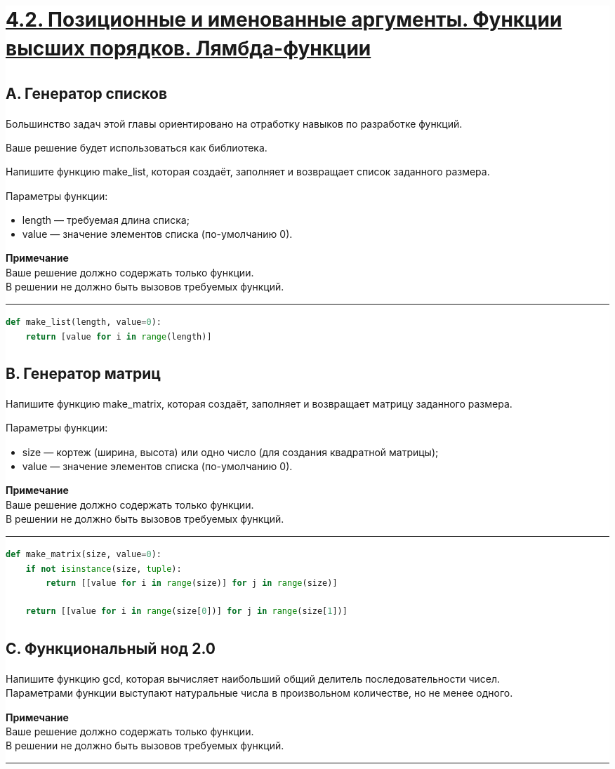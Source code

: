 # [4.2. Позиционные и именованные аргументы. Функции высших порядков. Лямбда-функции](https://education.yandex.ru/handbook/python/article/pozicionnye-i-imenovannye-argumenty-funkcii-vysshih-poryadkov-lyambda-funkcii)
## A. Генератор списков
Большинство задач этой главы ориентировано на отработку навыков по разработке функций.  

Ваше решение будет использоваться как библиотека.  

Напишите функцию make_list, которая создаёт, заполняет и возвращает список заданного размера.  

Параметры функции:  

- length — требуемая длина списка;  
- value — значение элементов списка (по-умолчанию 0).  

**Примечание**  
Ваше решение должно содержать только функции.  
В решении не должно быть вызовов требуемых функций.  

---
```python
def make_list(length, value=0):
    return [value for i in range(length)]
```

## B. Генератор матриц
Напишите функцию make_matrix, которая создаёт, заполняет и возвращает матрицу заданного размера.  

Параметры функции:  

- size — кортеж (ширина, высота) или одно число (для создания квадратной матрицы);  
- value — значение элементов списка (по-умолчанию 0).  

**Примечание**  
Ваше решение должно содержать только функции.  
В решении не должно быть вызовов требуемых функций.  

---
```python
def make_matrix(size, value=0):
    if not isinstance(size, tuple):
        return [[value for i in range(size)] for j in range(size)]
        
    return [[value for i in range(size[0])] for j in range(size[1])]
```

## C. Функциональный нод 2.0
Напишите функцию gcd, которая вычисляет наибольший общий делитель последовательности чисел.  
Параметрами функции выступают натуральные числа в произвольном количестве, но не менее одного.  

**Примечание**  
Ваше решение должно содержать только функции.  
В решении не должно быть вызовов требуемых функций.  

---